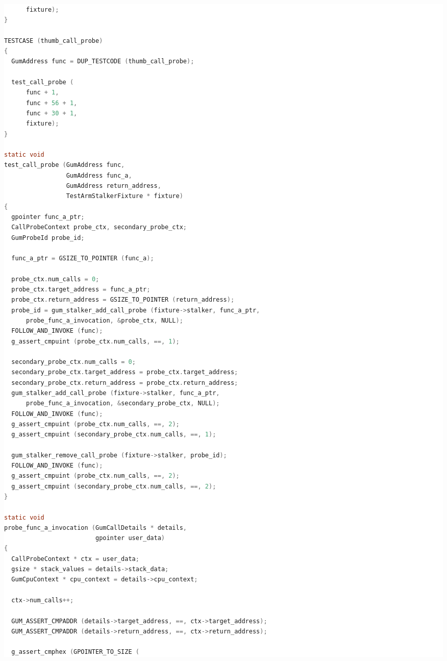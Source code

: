 ```c
      fixture);
}

TESTCASE (thumb_call_probe)
{
  GumAddress func = DUP_TESTCODE (thumb_call_probe);

  test_call_probe (
      func + 1,
      func + 56 + 1,
      func + 30 + 1,
      fixture);
}

static void
test_call_probe (GumAddress func,
                 GumAddress func_a,
                 GumAddress return_address,
                 TestArmStalkerFixture * fixture)
{
  gpointer func_a_ptr;
  CallProbeContext probe_ctx, secondary_probe_ctx;
  GumProbeId probe_id;

  func_a_ptr = GSIZE_TO_POINTER (func_a);

  probe_ctx.num_calls = 0;
  probe_ctx.target_address = func_a_ptr;
  probe_ctx.return_address = GSIZE_TO_POINTER (return_address);
  probe_id = gum_stalker_add_call_probe (fixture->stalker, func_a_ptr,
      probe_func_a_invocation, &probe_ctx, NULL);
  FOLLOW_AND_INVOKE (func);
  g_assert_cmpuint (probe_ctx.num_calls, ==, 1);

  secondary_probe_ctx.num_calls = 0;
  secondary_probe_ctx.target_address = probe_ctx.target_address;
  secondary_probe_ctx.return_address = probe_ctx.return_address;
  gum_stalker_add_call_probe (fixture->stalker, func_a_ptr,
      probe_func_a_invocation, &secondary_probe_ctx, NULL);
  FOLLOW_AND_INVOKE (func);
  g_assert_cmpuint (probe_ctx.num_calls, ==, 2);
  g_assert_cmpuint (secondary_probe_ctx.num_calls, ==, 1);

  gum_stalker_remove_call_probe (fixture->stalker, probe_id);
  FOLLOW_AND_INVOKE (func);
  g_assert_cmpuint (probe_ctx.num_calls, ==, 2);
  g_assert_cmpuint (secondary_probe_ctx.num_calls, ==, 2);
}

static void
probe_func_a_invocation (GumCallDetails * details,
                         gpointer user_data)
{
  CallProbeContext * ctx = user_data;
  gsize * stack_values = details->stack_data;
  GumCpuContext * cpu_context = details->cpu_context;

  ctx->num_calls++;

  GUM_ASSERT_CMPADDR (details->target_address, ==, ctx->target_address);
  GUM_ASSERT_CMPADDR (details->return_address, ==, ctx->return_address);

  g_assert_cmphex (GPOINTER_TO_SIZE (
```